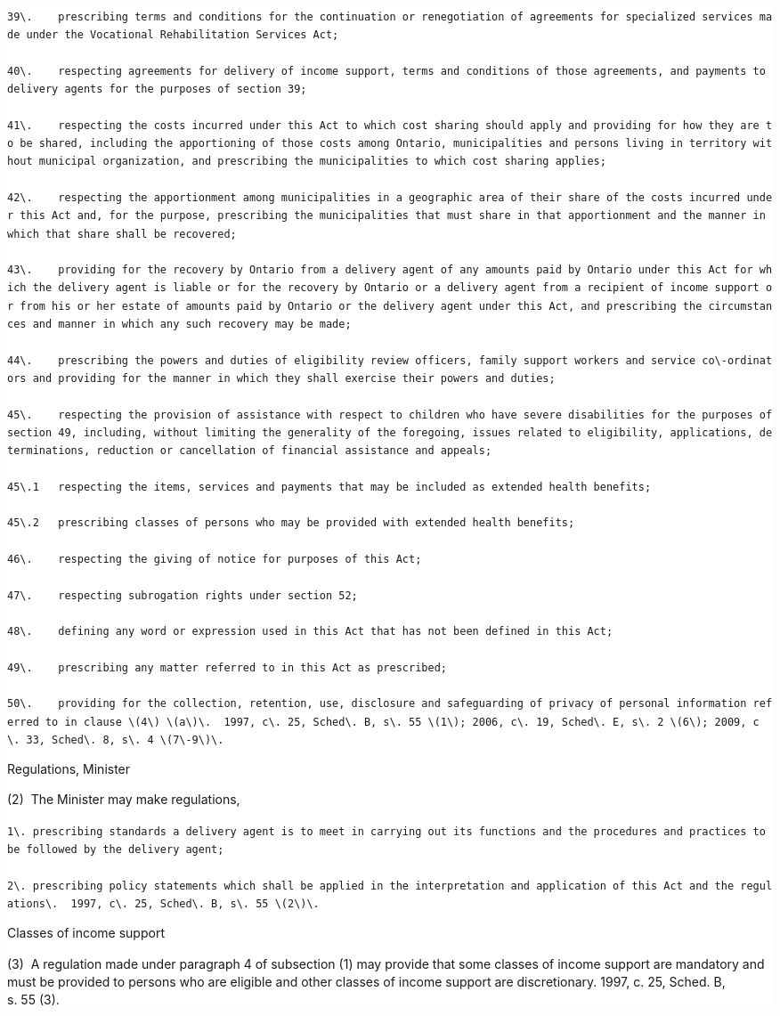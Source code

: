 	39\.	prescribing terms and conditions for the continuation or renegotiation of agreements for specialized services made under the Vocational Rehabilitation Services Act;

	40\.	respecting agreements for delivery of income support, terms and conditions of those agreements, and payments to delivery agents for the purposes of section 39;

	41\.	respecting the costs incurred under this Act to which cost sharing should apply and providing for how they are to be shared, including the apportioning of those costs among Ontario, municipalities and persons living in territory without municipal organization, and prescribing the municipalities to which cost sharing applies;

	42\.	respecting the apportionment among municipalities in a geographic area of their share of the costs incurred under this Act and, for the purpose, prescribing the municipalities that must share in that apportionment and the manner in which that share shall be recovered;

	43\.	providing for the recovery by Ontario from a delivery agent of any amounts paid by Ontario under this Act for which the delivery agent is liable or for the recovery by Ontario or a delivery agent from a recipient of income support or from his or her estate of amounts paid by Ontario or the delivery agent under this Act, and prescribing the circumstances and manner in which any such recovery may be made;

	44\.	prescribing the powers and duties of eligibility review officers, family support workers and service co\-ordinators and providing for the manner in which they shall exercise their powers and duties;

	45\.	respecting the provision of assistance with respect to children who have severe disabilities for the purposes of section 49, including, without limiting the generality of the foregoing, issues related to eligibility, applications, determinations, reduction or cancellation of financial assistance and appeals;

	45\.1	respecting the items, services and payments that may be included as extended health benefits;

	45\.2	prescribing classes of persons who may be provided with extended health benefits;

	46\.	respecting the giving of notice for purposes of this Act;

	47\.	respecting subrogation rights under section 52;

	48\.	defining any word or expression used in this Act that has not been defined in this Act;

	49\.	prescribing any matter referred to in this Act as prescribed;

	50\.	providing for the collection, retention, use, disclosure and safeguarding of privacy of personal information referred to in clause \(4\) \(a\)\.  1997, c\. 25, Sched\. B, s\. 55 \(1\); 2006, c\. 19, Sched\. E, s\. 2 \(6\); 2009, c\. 33, Sched\. 8, s\. 4 \(7\-9\)\.

Regulations, Minister

\(2\)  The Minister may make regulations,

	1\.	prescribing standards a delivery agent is to meet in carrying out its functions and the procedures and practices to be followed by the delivery agent;

	2\.	prescribing policy statements which shall be applied in the interpretation and application of this Act and the regulations\.  1997, c\. 25, Sched\. B, s\. 55 \(2\)\.

Classes of income support

\(3\)  A regulation made under paragraph 4 of subsection \(1\) may provide that some classes of income support are mandatory and must be provided to persons who are eligible and other classes of income support are discretionary\.  1997, c\. 25, Sched\. B, s\. 55 \(3\)\.
